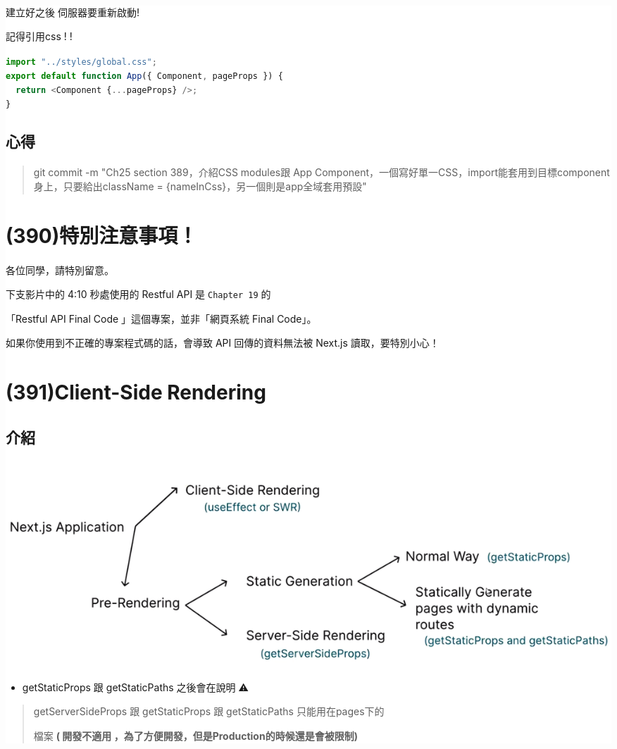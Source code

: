 建立好之後 伺服器要重新啟動! 

記得引用css ! !

```js
import "../styles/global.css";
export default function App({ Component, pageProps }) {
  return <Component {...pageProps} />;
}
```

## 心得

> git commit -m "Ch25 section 389，介紹CSS modules跟 App Component，一個寫好單一CSS，import能套用到目標component身上，只要給出className = {nameInCss}，另一個則是app全域套用預設"

# (390)特別注意事項！

各位同學，請特別留意。

下支影片中的 4:10 秒處使用的 Restful API 是 `Chapter 19` 的 

「Restful API Final Code 」這個專案，並非「網頁系統 Final Code」。

如果你使用到不正確的專案程式碼的話，會導致 API 回傳的資料無法被 Next.js 讀取，要特別小心！

# (391)Client-Side Rendering

## 介紹

![](../../../Images/2024-01-24-21-46-37-image.png)

- getStaticProps 跟 getStaticPaths 之後會在說明 ⚠️

> getServerSideProps 跟 getStaticProps 跟 getStaticPaths 只能用在pages下的
> 
> 檔案 **( 開發不適用 ，為了方便開發，但是Production的時候還是會被限制)**
